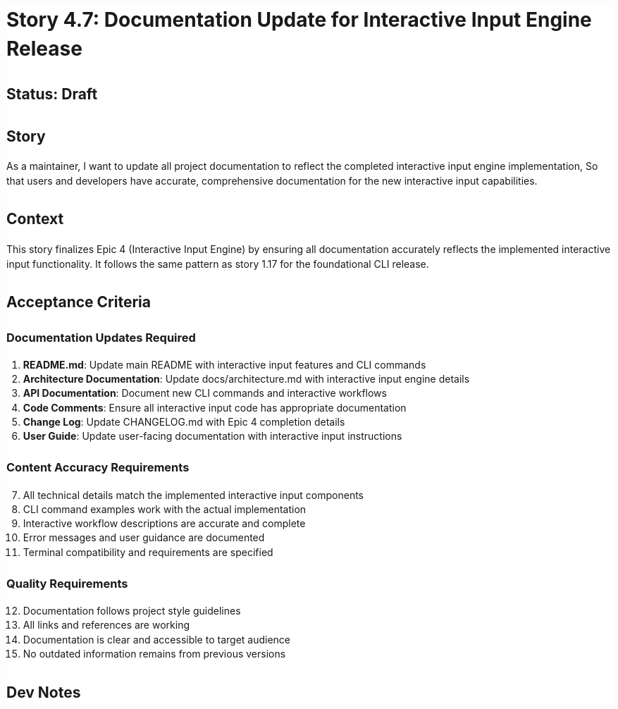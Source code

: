 # Story 4.7: Documentation Update for Interactive Input Engine Release

## Status: Draft

## Story

As a maintainer,
I want to update all project documentation to reflect the completed interactive input engine implementation,
So that users and developers have accurate, comprehensive documentation for the new interactive input capabilities.

## Context

This story finalizes Epic 4 (Interactive Input Engine) by ensuring all documentation accurately reflects the implemented interactive input functionality. It follows the same pattern as story 1.17 for the foundational CLI release.

## Acceptance Criteria

### Documentation Updates Required

1. **README.md**: Update main README with interactive input features and CLI commands
2. **Architecture Documentation**: Update docs/architecture.md with interactive input engine details
3. **API Documentation**: Document new CLI commands and interactive workflows
4. **Code Comments**: Ensure all interactive input code has appropriate documentation
5. **Change Log**: Update CHANGELOG.md with Epic 4 completion details
6. **User Guide**: Update user-facing documentation with interactive input instructions

### Content Accuracy Requirements

7. All technical details match the implemented interactive input components
8. CLI command examples work with the actual implementation
9. Interactive workflow descriptions are accurate and complete
10. Error messages and user guidance are documented
11. Terminal compatibility and requirements are specified

### Quality Requirements

12. Documentation follows project style guidelines
13. All links and references are working
14. Documentation is clear and accessible to target audience
15. No outdated information remains from previous versions

## Dev Notes
